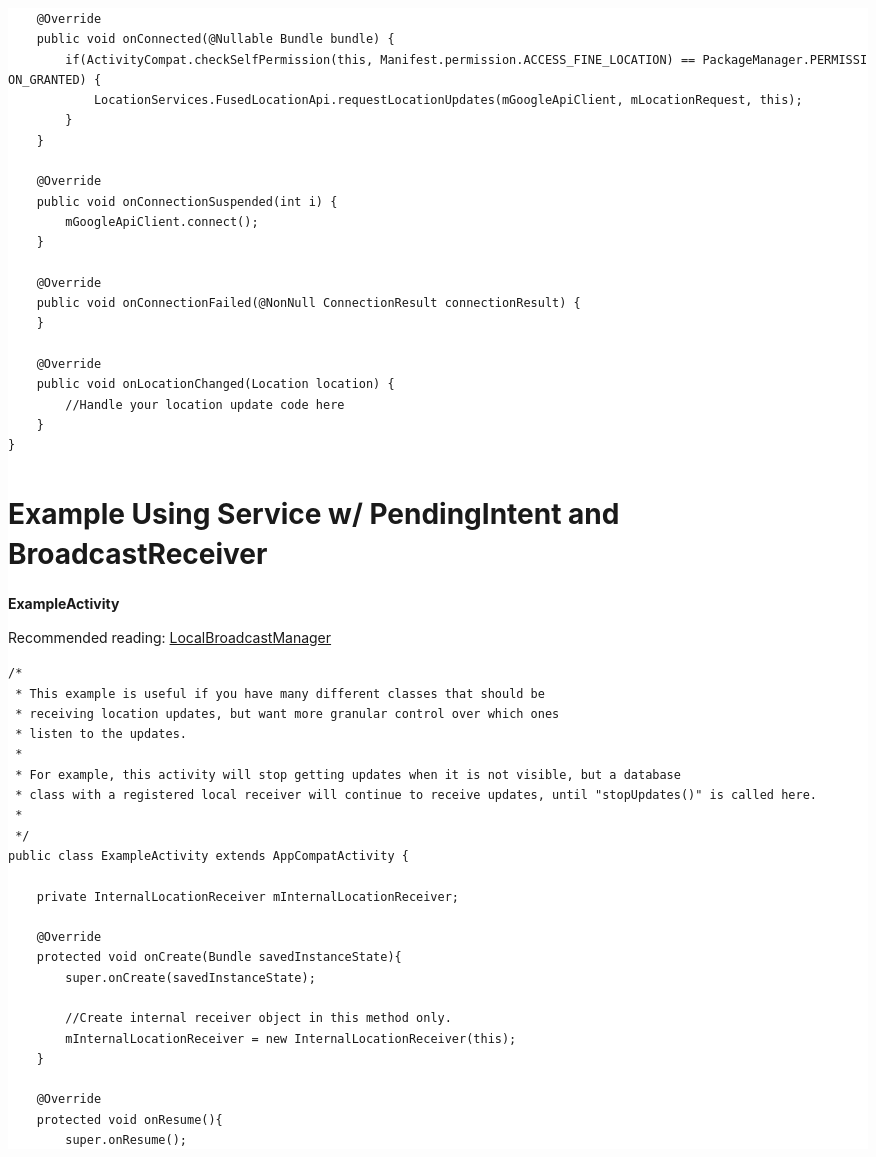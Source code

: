         @Override
        public void onConnected(@Nullable Bundle bundle) {
            if(ActivityCompat.checkSelfPermission(this, Manifest.permission.ACCESS_FINE_LOCATION) == PackageManager.PERMISSION_GRANTED) {
                LocationServices.FusedLocationApi.requestLocationUpdates(mGoogleApiClient, mLocationRequest, this);
            }
        }

        @Override
        public void onConnectionSuspended(int i) {
            mGoogleApiClient.connect();
        }

        @Override
        public void onConnectionFailed(@NonNull ConnectionResult connectionResult) {
        }

        @Override
        public void onLocationChanged(Location location) {
            //Handle your location update code here
        }
    }

# Example Using Service w/ PendingIntent and BroadcastReceiver #

**ExampleActivity**

Recommended reading: [LocalBroadcastManager][1]

    /*
     * This example is useful if you have many different classes that should be 
     * receiving location updates, but want more granular control over which ones
     * listen to the updates.
     * 
     * For example, this activity will stop getting updates when it is not visible, but a database
     * class with a registered local receiver will continue to receive updates, until "stopUpdates()" is called here.
     *
     */
    public class ExampleActivity extends AppCompatActivity {

        private InternalLocationReceiver mInternalLocationReceiver;

        @Override
        protected void onCreate(Bundle savedInstanceState){
            super.onCreate(savedInstanceState);
            
            //Create internal receiver object in this method only.
            mInternalLocationReceiver = new InternalLocationReceiver(this);
        }

        @Override
        protected void onResume(){
            super.onResume();
            

  [1]: https://developer.android.com/reference/android/location/LocationManager.html
  [2]: https://developers.google.com/android/reference/com/google/android/gms/location/FusedLocationProviderApi
  [3]: https://developer.android.com/reference/android/Manifest.permission.html#ACCESS_FINE_LOCATION
  [4]: https://en.wikipedia.org/wiki/Assisted_GPS
  [5]: https://en.wikipedia.org/wiki/Street_canyon
  [6]: https://developer.android.com/reference/android/Manifest.permission.html#ACCESS_COARSE_LOCATION
  [7]: https://developer.android.com/training/permissions/requesting.html
  [8]: https://i.stack.imgur.com/XDsXs.jpg
  [9]: https://i.stack.imgur.com/IJpXQ.jpg
  [10]: https://i.stack.imgur.com/wgBuU.jpg
  [1]: https://developer.android.com/reference/android/support/v4/content/LocalBroadcastManager.html